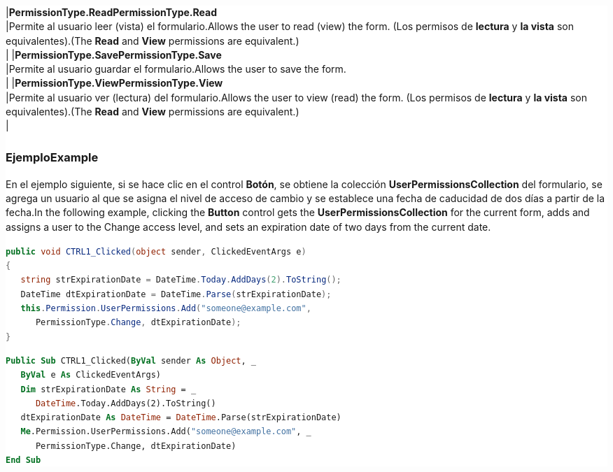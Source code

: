 |<span data-ttu-id="29fba-206">**PermissionType.Read**</span><span class="sxs-lookup"><span data-stu-id="29fba-206">**PermissionType.Read**</span></span> <br/> |<span data-ttu-id="29fba-207">Permite al usuario leer (vista) el formulario.</span><span class="sxs-lookup"><span data-stu-id="29fba-207">Allows the user to read (view) the form.</span></span> <span data-ttu-id="29fba-208">(Los permisos de **lectura** y **la vista** son equivalentes).</span><span class="sxs-lookup"><span data-stu-id="29fba-208">(The **Read** and **View** permissions are equivalent.)</span></span>  <br/> |
|<span data-ttu-id="29fba-209">**PermissionType.Save**</span><span class="sxs-lookup"><span data-stu-id="29fba-209">**PermissionType.Save**</span></span> <br/> |<span data-ttu-id="29fba-210">Permite al usuario guardar el formulario.</span><span class="sxs-lookup"><span data-stu-id="29fba-210">Allows the user to save the form.</span></span>  <br/> |
|<span data-ttu-id="29fba-211">**PermissionType.View**</span><span class="sxs-lookup"><span data-stu-id="29fba-211">**PermissionType.View**</span></span> <br/> |<span data-ttu-id="29fba-212">Permite al usuario ver (lectura) del formulario.</span><span class="sxs-lookup"><span data-stu-id="29fba-212">Allows the user to view (read) the form.</span></span> <span data-ttu-id="29fba-213">(Los permisos de **lectura** y **la vista** son equivalentes).</span><span class="sxs-lookup"><span data-stu-id="29fba-213">(The **Read** and **View** permissions are equivalent.)</span></span>  <br/> |
   
### <a name="example"></a><span data-ttu-id="29fba-214">Ejemplo</span><span class="sxs-lookup"><span data-stu-id="29fba-214">Example</span></span>

<span data-ttu-id="29fba-215">En el ejemplo siguiente, si se hace clic en el control **Botón**, se obtiene la colección **UserPermissionsCollection** del formulario, se agrega un usuario al que se asigna el nivel de acceso de cambio y se establece una fecha de caducidad de dos días a partir de la fecha.</span><span class="sxs-lookup"><span data-stu-id="29fba-215">In the following example, clicking the **Button** control gets the **UserPermissionsCollection** for the current form, adds and assigns a user to the Change access level, and sets an expiration date of two days from the current date.</span></span> 
  
```cs
public void CTRL1_Clicked(object sender, ClickedEventArgs e)
{
   string strExpirationDate = DateTime.Today.AddDays(2).ToString();
   DateTime dtExpirationDate = DateTime.Parse(strExpirationDate);
   this.Permission.UserPermissions.Add("someone@example.com", 
      PermissionType.Change, dtExpirationDate);
}
```

```vb
Public Sub CTRL1_Clicked(ByVal sender As Object, _
   ByVal e As ClickedEventArgs)
   Dim strExpirationDate As String = _
      DateTime.Today.AddDays(2).ToString()
   dtExpirationDate As DateTime = DateTime.Parse(strExpirationDate)
   Me.Permission.UserPermissions.Add("someone@example.com", _
      PermissionType.Change, dtExpirationDate)
End Sub
```



